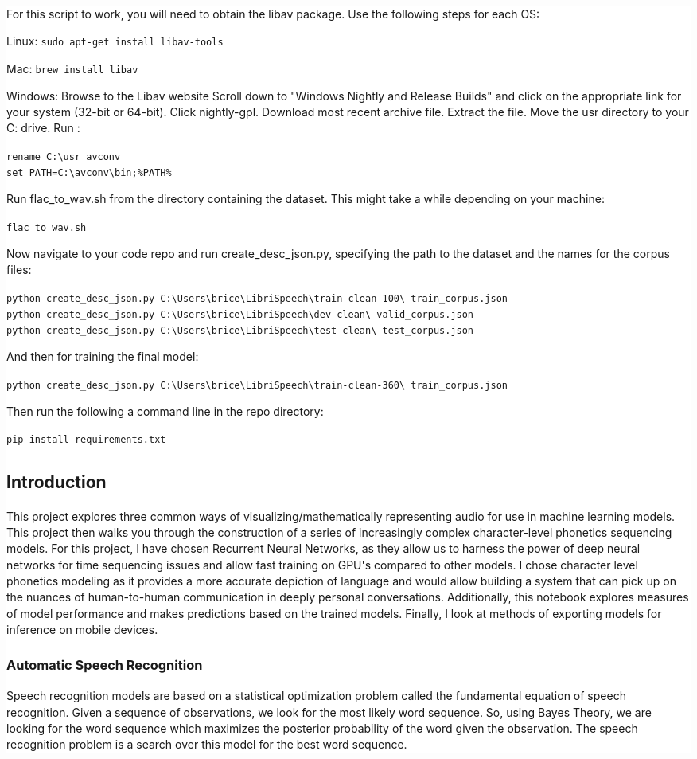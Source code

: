 For this script to work, you will need to obtain the libav package.
Use the following steps for each OS:

Linux: ```sudo apt-get install libav-tools```

Mac: ```brew install libav```

Windows: Browse to the Libav website
Scroll down to "Windows Nightly and Release Builds" and click on the appropriate link for your system (32-bit or 64-bit).
Click nightly-gpl.
Download most recent archive file.
Extract the file. Move the usr directory to your C: drive.
Run :

```rename C:\usr avconv```
<br>
```set PATH=C:\avconv\bin;%PATH%```

Run flac_to_wav.sh from the directory containing the dataset. This might take a while depending on your machine:

```
flac_to_wav.sh
```

Now navigate to your code repo and run create_desc_json.py, specifying the path to the dataset and the names for the corpus files:

```
python create_desc_json.py C:\Users\brice\LibriSpeech\train-clean-100\ train_corpus.json
python create_desc_json.py C:\Users\brice\LibriSpeech\dev-clean\ valid_corpus.json
python create_desc_json.py C:\Users\brice\LibriSpeech\test-clean\ test_corpus.json
```

And then for training the final model:

```
python create_desc_json.py C:\Users\brice\LibriSpeech\train-clean-360\ train_corpus.json
```

Then run the following a command line in the repo directory:
```
pip install requirements.txt
```

<a id='intro'></a>
## Introduction

This project explores three common ways of visualizing/mathematically representing audio for use in machine learning models.
This project then walks you through the construction of a series of increasingly complex character-level phonetics sequencing models. For this project, I have chosen Recurrent Neural Networks, as they allow us to harness the power of deep neural networks for time sequencing issues and allow fast training on GPU's compared to other models. I chose character level phonetics modeling as it provides a more accurate depiction of language and would allow building a system that can pick up on the nuances of human-to-human communication in deeply personal conversations. Additionally, this notebook explores measures of model performance and makes predictions based on the trained models. Finally, I look at methods of exporting models for inference on mobile devices.

### Automatic Speech Recognition
Speech recognition models are based on a statistical optimization problem called the fundamental equation of speech recognition. Given a sequence of observations, we look for the most likely word sequence. So, using Bayes Theory, we are looking for the word sequence which maximizes the posterior probability of the word given the observation. The speech recognition problem is a search over this model for the best word sequence.

```